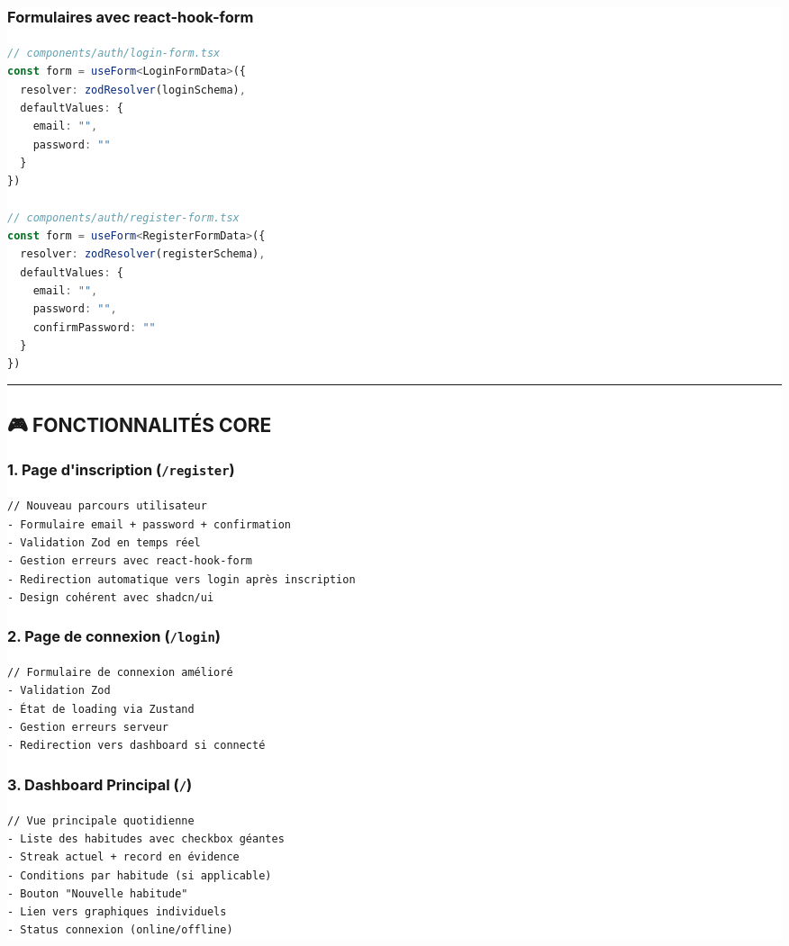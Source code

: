 ### Formulaires avec react-hook-form
```typescript
// components/auth/login-form.tsx
const form = useForm<LoginFormData>({
  resolver: zodResolver(loginSchema),
  defaultValues: {
    email: "",
    password: ""
  }
})

// components/auth/register-form.tsx
const form = useForm<RegisterFormData>({
  resolver: zodResolver(registerSchema),
  defaultValues: {
    email: "",
    password: "",
    confirmPassword: ""
  }
})
```

---

## 🎮 **FONCTIONNALITÉS CORE**

### 1. **Page d'inscription (`/register`)**
```tsx
// Nouveau parcours utilisateur
- Formulaire email + password + confirmation
- Validation Zod en temps réel
- Gestion erreurs avec react-hook-form
- Redirection automatique vers login après inscription
- Design cohérent avec shadcn/ui
```

### 2. **Page de connexion (`/login`)**
```tsx
// Formulaire de connexion amélioré
- Validation Zod
- État de loading via Zustand
- Gestion erreurs serveur
- Redirection vers dashboard si connecté
```

### 3. **Dashboard Principal (`/`)**
```tsx
// Vue principale quotidienne
- Liste des habitudes avec checkbox géantes
- Streak actuel + record en évidence
- Conditions par habitude (si applicable)
- Bouton "Nouvelle habitude"
- Lien vers graphiques individuels
- Status connexion (online/offline)
```
